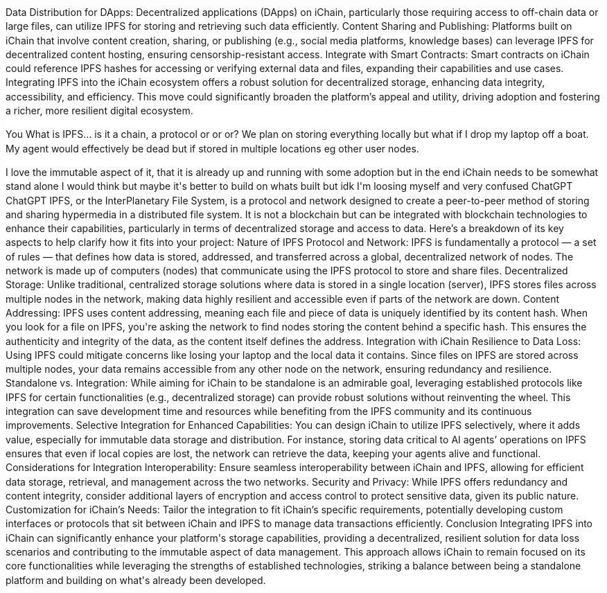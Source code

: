 Data Distribution for DApps: Decentralized applications (DApps) on iChain, particularly those requiring access to off-chain data or large files, can utilize IPFS for storing and retrieving such data efficiently.
Content Sharing and Publishing: Platforms built on iChain that involve content creation, sharing, or publishing (e.g., social media platforms, knowledge bases) can leverage IPFS for decentralized content hosting, ensuring censorship-resistant access.
Integrate with Smart Contracts: Smart contracts on iChain could reference IPFS hashes for accessing or verifying external data and files, expanding their capabilities and use cases.
Integrating IPFS into the iChain ecosystem offers a robust solution for decentralized storage, enhancing data integrity, accessibility, and efficiency. This move could significantly broaden the platform’s appeal and utility, driving adoption and fostering a richer, more resilient digital ecosystem.

You
What is IPFS... is it a chain, a protocol or or or? We plan on storing everything locally but what if I drop my laptop off a boat. My agent would effectively be dead but if stored in multiple locations eg other user nodes. 

I love the immutable aspect of it, that it is already up and running with some adoption but in the end iChain needs to be somewhat stand alone I would think but maybe it's better to build on whats built but idk I'm loosing myself and very confused
ChatGPT
ChatGPT
IPFS, or the InterPlanetary File System, is a protocol and network designed to create a peer-to-peer method of storing and sharing hypermedia in a distributed file system. It is not a blockchain but can be integrated with blockchain technologies to enhance their capabilities, particularly in terms of decentralized storage and access to data. Here’s a breakdown of its key aspects to help clarify how it fits into your project:
Nature of IPFS
Protocol and Network: IPFS is fundamentally a protocol — a set of rules — that defines how data is stored, addressed, and transferred across a global, decentralized network of nodes. The network is made up of computers (nodes) that communicate using the IPFS protocol to store and share files.
Decentralized Storage: Unlike traditional, centralized storage solutions where data is stored in a single location (server), IPFS stores files across multiple nodes in the network, making data highly resilient and accessible even if parts of the network are down.
Content Addressing: IPFS uses content addressing, meaning each file and piece of data is uniquely identified by its content hash. When you look for a file on IPFS, you're asking the network to find nodes storing the content behind a specific hash. This ensures the authenticity and integrity of the data, as the content itself defines the address.
Integration with iChain
Resilience to Data Loss: Using IPFS could mitigate concerns like losing your laptop and the local data it contains. Since files on IPFS are stored across multiple nodes, your data remains accessible from any other node on the network, ensuring redundancy and resilience.
Standalone vs. Integration: While aiming for iChain to be standalone is an admirable goal, leveraging established protocols like IPFS for certain functionalities (e.g., decentralized storage) can provide robust solutions without reinventing the wheel. This integration can save development time and resources while benefiting from the IPFS community and its continuous improvements.
Selective Integration for Enhanced Capabilities: You can design iChain to utilize IPFS selectively, where it adds value, especially for immutable data storage and distribution. For instance, storing data critical to AI agents’ operations on IPFS ensures that even if local copies are lost, the network can retrieve the data, keeping your agents alive and functional.
Considerations for Integration
Interoperability: Ensure seamless interoperability between iChain and IPFS, allowing for efficient data storage, retrieval, and management across the two networks.
Security and Privacy: While IPFS offers redundancy and content integrity, consider additional layers of encryption and access control to protect sensitive data, given its public nature.
Customization for iChain’s Needs: Tailor the integration to fit iChain’s specific requirements, potentially developing custom interfaces or protocols that sit between iChain and IPFS to manage data transactions efficiently.
Conclusion
Integrating IPFS into iChain can significantly enhance your platform's storage capabilities, providing a decentralized, resilient solution for data loss scenarios and contributing to the immutable aspect of data management. This approach allows iChain to remain focused on its core functionalities while leveraging the strengths of established technologies, striking a balance between being a standalone platform and building on what's already been developed.
